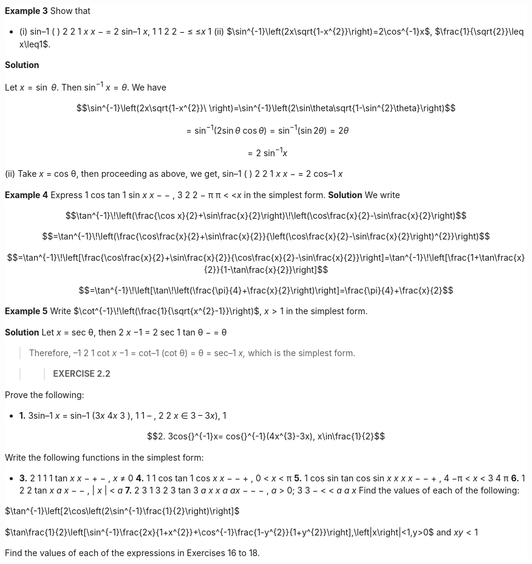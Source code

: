 **Example 3** Show that

- (i) sin–1 ( ) 2 2 1 *x x* − = 2 sin–1 *x*, 1 1 2 2 − ≤ ≤*x* 1
(ii) $\sin^{-1}\left(2x\sqrt{1-x^{2}}\right)=2\cos^{-1}x$, $\frac{1}{\sqrt{2}}\leq x\leq1$.  
  

**Solution**

Let $x=\sin\ \theta$. Then $\sin^{-1}\ x=\theta$. We have  
  

$$\sin^{-1}\left(2x\sqrt{1-x^{2}}\ \right)=\sin^{-1}\left(2\sin\theta\sqrt{1-\sin^{2}\theta}\right)$$
 
$$=\sin^{-1}\left(2\sin\theta\ \cos\theta\right)=\sin^{-1}\left(\sin2\theta\right)=2\theta$$
 
$$=2\ \sin^{-1}x$$

(ii) Take *x* = cos θ, then proceeding as above, we get, sin–1 ( ) 2 2 1 *x x* − = 2 cos–1 *x*

**Example 4** Express 1 cos tan 1 sin *x x* − − , 3 2 2 − π π < <*x* in the simplest form. **Solution** We write

$$\tan^{-1}\!\left(\frac{\cos x}{2}+\sin\frac{x}{2}\right)\!\left(\cos\frac{x}{2}-\sin\frac{x}{2}\right)$$
 
$$=\tan^{-1}\!\left(\frac{\cos\frac{x}{2}+\sin\frac{x}{2}}{\left(\cos\frac{x}{2}-\sin\frac{x}{2}\right)^{2}}\right)$$
 
$$=\tan^{-1}\!\left[\frac{\cos\frac{x}{2}+\sin\frac{x}{2}}{\cos\frac{x}{2}-\sin\frac{x}{2}}\right]=\tan^{-1}\!\left[\frac{1+\tan\frac{x}{2}}{1-\tan\frac{x}{2}}\right]$$
 
$$=\tan^{-1}\!\left[\tan\!\left(\frac{\pi}{4}+\frac{x}{2}\right)\right]=\frac{\pi}{4}+\frac{x}{2}$$

  
  
**Example 5** Write $\cot^{-1}\!\left(\frac{1}{\sqrt{x^{2}-1}}\right)$, $x>1$ in the simplest form.  
  

**Solution** Let *x* = sec θ, then 2 *x* −1 = 2 sec 1 tan θ − = θ

> Therefore, –1 2 1 cot *x* −1 = cot–1 (cot θ) = θ = sec–1 *x,* which is the simplest form.

> > **EXERCISE 2.2**

Prove the following:

- **1.** 3sin–1 *x* = sin–1 (3*x* 4*x* 3 ), 1 1 – , 2 2 *x* ∈ 3 – 3*x*), 1

$$2. 3cos{}^{-1}x= cos{}^{-1}(4x^{3}-3x), x\in\frac{1}{2}$$

Write the following functions in the simplest form:

- **3.** 2 1 1 1 tan *x x* − + − , *x* ≠ 0 **4.** 1 1 cos tan 1 cos *x x* − − + , 0 < *x* < π **5.** 1 cos sin tan cos sin *x x x x* − − + , 4 −π < *x* < 3 4 π **6.** 1 2 2 tan *x a x* − − , | *x* | < *a* **7.** 2 3 1 3 2 3 tan 3 *a x x a ax* − − − , *a* > 0; 3 3 − < < *a a x*
Find the values of each of the following:

$\tan^{-1}\left[2\cos\left(2\sin^{-1}\frac{1}{2}\right)\right]$  
  
$\tan\frac{1}{2}\left[\sin^{-1}\frac{2x}{1+x^{2}}+\cos^{-1}\frac{1-y^{2}}{1+y^{2}}\right],\left|x\right|<1,y>0$ and $xy<1$

Find the values of each of the expressions in Exercises 16 to 18.

